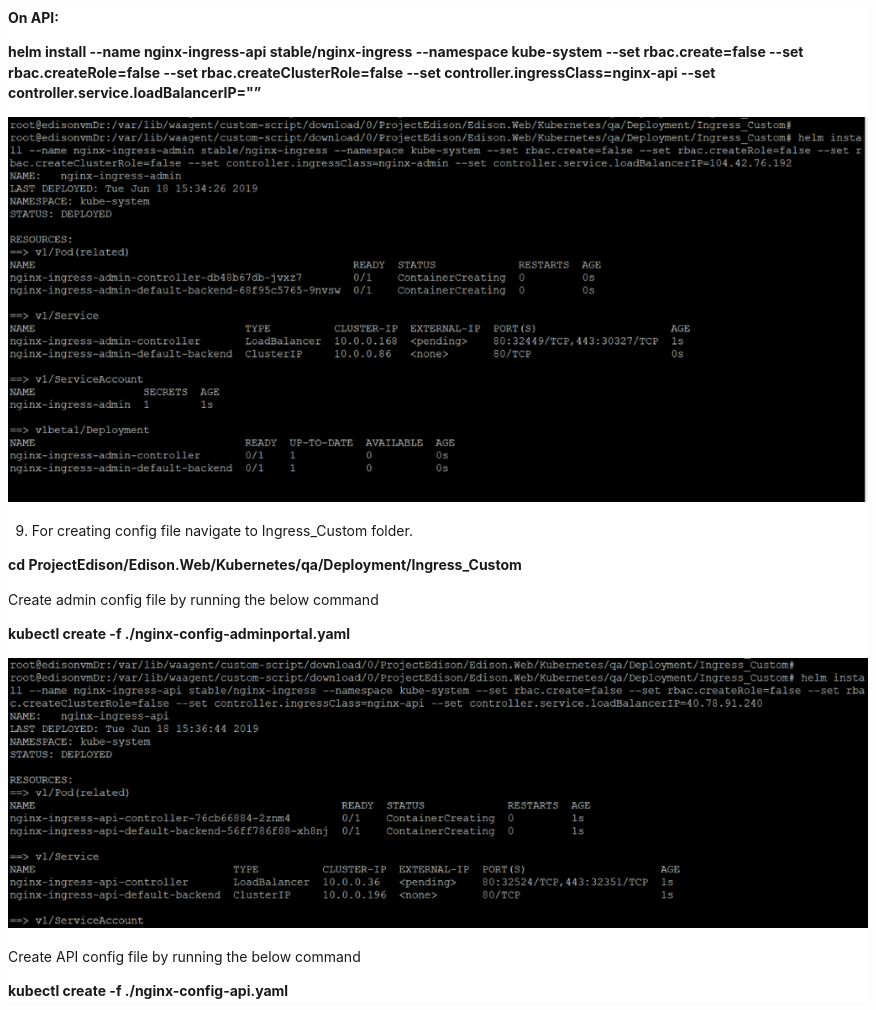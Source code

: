 **On API:**

**helm install --name nginx-ingress-api stable/nginx-ingress --namespace kube-system --set rbac.create=false --set rbac.createRole=false --set rbac.createClusterRole=false --set controller.ingressClass=nginx-api --set controller.service.loadBalancerIP="<apiStatic IP2 address>”**

![alt text](https://github.com/sysgain/Iot-ProjectEdison/raw/master/documents/Images/a101.png)

9.	For creating config file navigate to Ingress_Custom folder.

**cd ProjectEdison/Edison.Web/Kubernetes/qa/Deployment/Ingress_Custom**

Create admin config file by running the below command

**kubectl create -f ./nginx-config-adminportal.yaml**

![alt text](https://github.com/sysgain/Iot-ProjectEdison/raw/master/documents/Images/a102.png)
 
Create API config file by running the below command

**kubectl create -f ./nginx-config-api.yaml**
